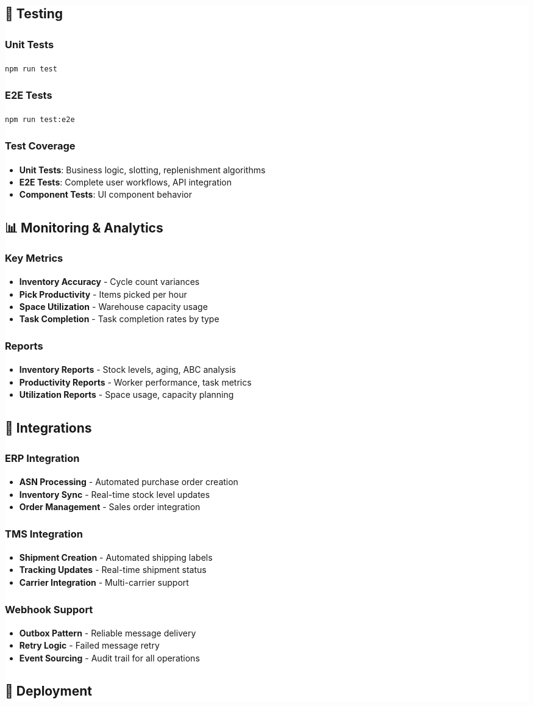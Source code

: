 ## 🧪 Testing

### Unit Tests
```bash
npm run test
```

### E2E Tests
```bash
npm run test:e2e
```

### Test Coverage
- **Unit Tests**: Business logic, slotting, replenishment algorithms
- **E2E Tests**: Complete user workflows, API integration
- **Component Tests**: UI component behavior

## 📊 Monitoring & Analytics

### Key Metrics
- **Inventory Accuracy** - Cycle count variances
- **Pick Productivity** - Items picked per hour
- **Space Utilization** - Warehouse capacity usage
- **Task Completion** - Task completion rates by type

### Reports
- **Inventory Reports** - Stock levels, aging, ABC analysis
- **Productivity Reports** - Worker performance, task metrics
- **Utilization Reports** - Space usage, capacity planning

## 🔌 Integrations

### ERP Integration
- **ASN Processing** - Automated purchase order creation
- **Inventory Sync** - Real-time stock level updates
- **Order Management** - Sales order integration

### TMS Integration
- **Shipment Creation** - Automated shipping labels
- **Tracking Updates** - Real-time shipment status
- **Carrier Integration** - Multi-carrier support

### Webhook Support
- **Outbox Pattern** - Reliable message delivery
- **Retry Logic** - Failed message retry
- **Event Sourcing** - Audit trail for all operations

## 🚀 Deployment
